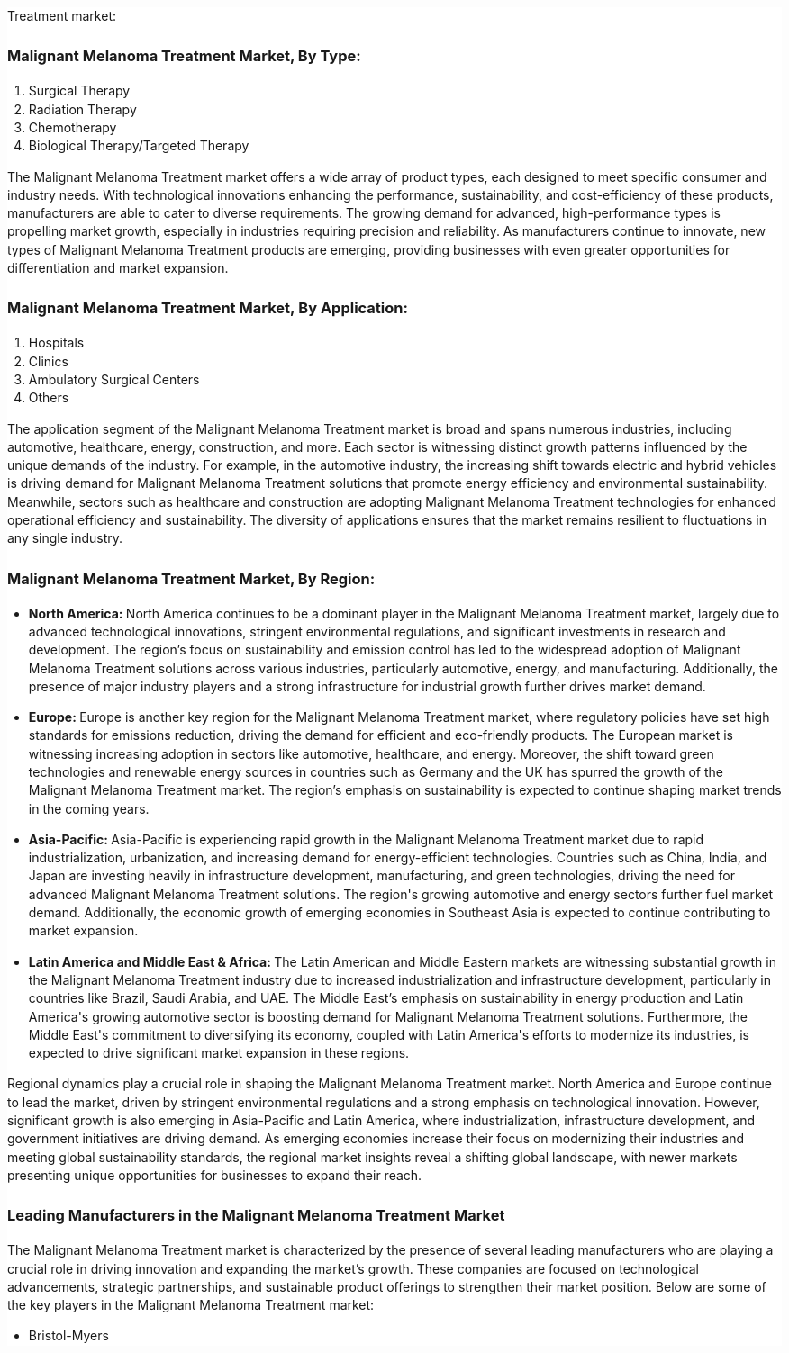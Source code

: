 Treatment market:</p><h3><strong>Malignant Melanoma Treatment Market, By Type:<br /></strong></h3><ol><li>Surgical Therapy<li> Radiation Therapy<li> Chemotherapy<li> Biological Therapy/Targeted Therapy</li></ol><p>The Malignant Melanoma Treatment market offers a wide array of product types, each designed to meet specific consumer and industry needs. With technological innovations enhancing the performance, sustainability, and cost-efficiency of these products, manufacturers are able to cater to diverse requirements. The growing demand for advanced, high-performance types is propelling market growth, especially in industries requiring precision and reliability. As manufacturers continue to innovate, new types of Malignant Melanoma Treatment products are emerging, providing businesses with even greater opportunities for differentiation and market expansion.</p><h3>Malignant Melanoma Treatment Market,&nbsp;By Application:</h3><ol><li>Hospitals<li> Clinics<li> Ambulatory Surgical Centers<li> Others</li></ol><p>The application segment of the Malignant Melanoma Treatment market is broad and spans numerous industries, including automotive, healthcare, energy, construction, and more. Each sector is witnessing distinct growth patterns influenced by the unique demands of the industry. For example, in the automotive industry, the increasing shift towards electric and hybrid vehicles is driving demand for Malignant Melanoma Treatment solutions that promote energy efficiency and environmental sustainability. Meanwhile, sectors such as healthcare and construction are adopting Malignant Melanoma Treatment technologies for enhanced operational efficiency and sustainability. The diversity of applications ensures that the market remains resilient to fluctuations in any single industry.</p><h3>Malignant Melanoma Treatment Market, By Region:</h3><ul><li><p><strong>North America:&nbsp;</strong>North America continues to be a dominant player in the Malignant Melanoma Treatment market, largely due to advanced technological innovations, stringent environmental regulations, and significant investments in research and development. The region&rsquo;s focus on sustainability and emission control has led to the widespread adoption of Malignant Melanoma Treatment solutions across various industries, particularly automotive, energy, and manufacturing. Additionally, the presence of major industry players and a strong infrastructure for industrial growth further drives market demand.</p></li><li><p><strong><strong>Europe:&nbsp;</strong></strong>Europe is another key region for the Malignant Melanoma Treatment market, where regulatory policies have set high standards for emissions reduction, driving the demand for efficient and eco-friendly products. The European market is witnessing increasing adoption in sectors like automotive, healthcare, and energy. Moreover, the shift toward green technologies and renewable energy sources in countries such as Germany and the UK has spurred the growth of the Malignant Melanoma Treatment market. The region&rsquo;s emphasis on sustainability is expected to continue shaping market trends in the coming years.</p></li><li><p><strong><strong>Asia-Pacific:&nbsp;</strong></strong>Asia-Pacific is experiencing rapid growth in the Malignant Melanoma Treatment market due to rapid industrialization, urbanization, and increasing demand for energy-efficient technologies. Countries such as China, India, and Japan are investing heavily in infrastructure development, manufacturing, and green technologies, driving the need for advanced Malignant Melanoma Treatment solutions. The region's growing automotive and energy sectors further fuel market demand. Additionally, the economic growth of emerging economies in Southeast Asia is expected to continue contributing to market expansion.</p></li><li><p><strong><strong>Latin America and Middle East &amp; Africa:&nbsp;</strong></strong>The Latin American and Middle Eastern markets are witnessing substantial growth in the Malignant Melanoma Treatment industry due to increased industrialization and infrastructure development, particularly in countries like Brazil, Saudi Arabia, and UAE. The Middle East&rsquo;s emphasis on sustainability in energy production and Latin America's growing automotive sector is boosting demand for Malignant Melanoma Treatment solutions. Furthermore, the Middle East's commitment to diversifying its economy, coupled with Latin America's efforts to modernize its industries, is expected to drive significant market expansion in these regions.</p></li></ul><p>Regional dynamics play a crucial role in shaping the Malignant Melanoma Treatment market. North America and Europe continue to lead the market, driven by stringent environmental regulations and a strong emphasis on technological innovation. However, significant growth is also emerging in Asia-Pacific and Latin America, where industrialization, infrastructure development, and government initiatives are driving demand. As emerging economies increase their focus on modernizing their industries and meeting global sustainability standards, the regional market insights reveal a shifting global landscape, with newer markets presenting unique opportunities for businesses to expand their reach.</p><h3><strong>Leading Manufacturers in the Malignant Melanoma Treatment Market</strong></h3><p>The Malignant Melanoma Treatment market is characterized by the presence of several leading manufacturers who are playing a crucial role in driving innovation and expanding the market&rsquo;s growth. These companies are focused on technological advancements, strategic partnerships, and sustainable product offerings to strengthen their market position. Below are some of the key players in the Malignant Melanoma Treatment market:</p></div><div class="article-main__content" data-test-id="publishing-text-block"><ul><li><span class="">Bristol-Myers